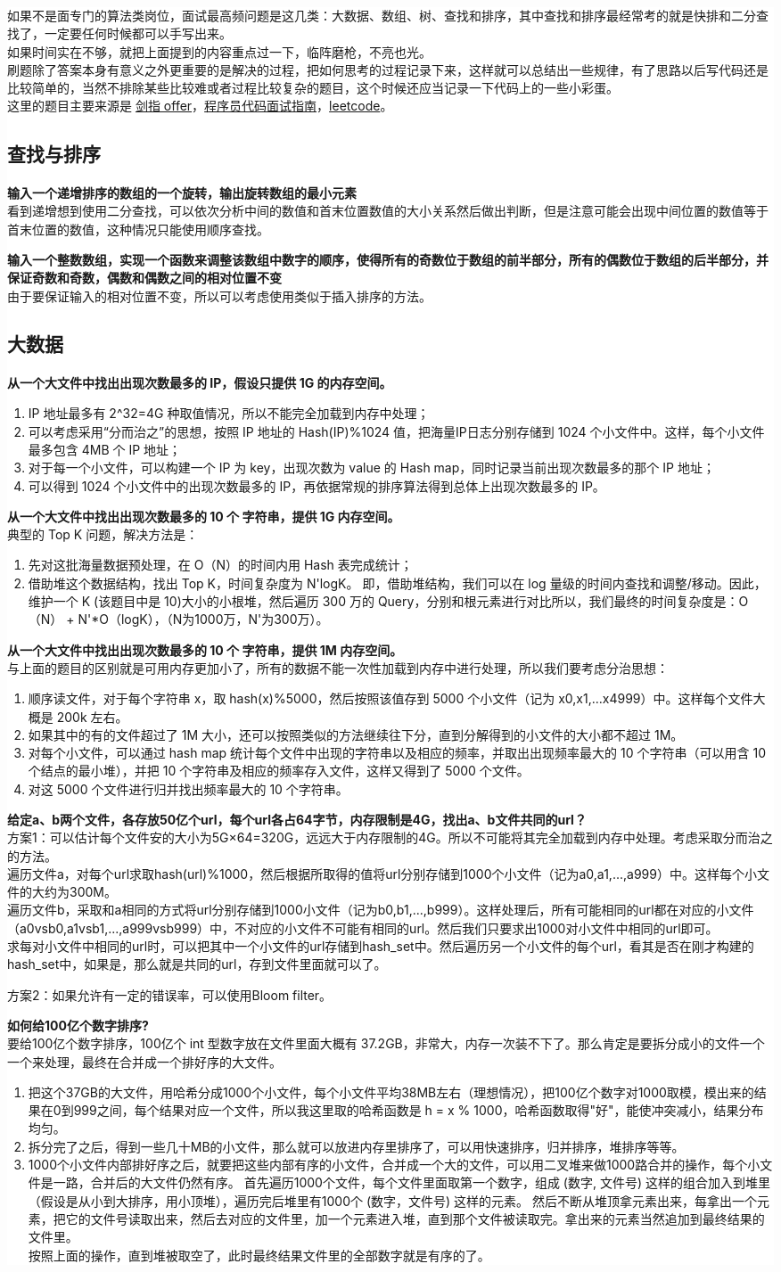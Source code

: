 如果不是面专门的算法类岗位，面试最高频问题是这几类：大数据、数组、树、查找和排序，其中查找和排序最经常考的就是快排和二分查找了，一定要任何时候都可以手写出来。  
如果时间实在不够，就把上面提到的内容重点过一下，临阵磨枪，不亮也光。  
刷题除了答案本身有意义之外更重要的是解决的过程，把如何思考的过程记录下来，这样就可以总结出一些规律，有了思路以后写代码还是比较简单的，当然不排除某些比较难或者过程比较复杂的题目，这个时候还应当记录一下代码上的一些小彩蛋。  
这里的题目主要来源是 [剑指 offer](https://book.douban.com/subject/6966465/)，[程序员代码面试指南](https://book.douban.com/subject/26638586/)，[leetcode](https://leetcode.com)。
## 查找与排序
**输入一个递增排序的数组的一个旋转，输出旋转数组的最小元素**  
看到递增想到使用二分查找，可以依次分析中间的数值和首末位置数值的大小关系然后做出判断，但是注意可能会出现中间位置的数值等于首末位置的数值，这种情况只能使用顺序查找。

**输入一个整数数组，实现一个函数来调整该数组中数字的顺序，使得所有的奇数位于数组的前半部分，所有的偶数位于数组的后半部分，并保证奇数和奇数，偶数和偶数之间的相对位置不变**  
由于要保证输入的相对位置不变，所以可以考虑使用类似于插入排序的方法。



## 大数据
**从一个大文件中找出出现次数最多的 IP，假设只提供 1G 的内存空间。**  
1. IP 地址最多有 2^32=4G 种取值情况，所以不能完全加载到内存中处理；
2. 可以考虑采用“分而治之”的思想，按照 IP 地址的 Hash(IP)%1024 值，把海量IP日志分别存储到 1024 个小文件中。这样，每个小文件最多包含 4MB 个 IP 地址；
3. 对于每一个小文件，可以构建一个 IP 为 key，出现次数为 value 的 Hash map，同时记录当前出现次数最多的那个 IP 地址；
4. 可以得到 1024 个小文件中的出现次数最多的 IP，再依据常规的排序算法得到总体上出现次数最多的 IP。

**从一个大文件中找出出现次数最多的 10 个 字符串，提供 1G 内存空间。**  
典型的 Top K 问题，解决方法是：
1. 先对这批海量数据预处理，在 O（N）的时间内用 Hash 表完成统计；
2. 借助堆这个数据结构，找出 Top K，时间复杂度为 N'logK。
即，借助堆结构，我们可以在 log 量级的时间内查找和调整/移动。因此，维护一个 K (该题目中是 10)大小的小根堆，然后遍历 300 万的 Query，分别和根元素进行对比所以，我们最终的时间复杂度是：O（N） + N'*O（logK），（N为1000万，N'为300万）。

**从一个大文件中找出出现次数最多的 10 个 字符串，提供 1M 内存空间。**  
与上面的题目的区别就是可用内存更加小了，所有的数据不能一次性加载到内存中进行处理，所以我们要考虑分治思想：
1. 顺序读文件，对于每个字符串 x，取 hash(x)%5000，然后按照该值存到 5000 个小文件（记为 x0,x1,...x4999）中。这样每个文件大概是 200k 左右。
2. 如果其中的有的文件超过了 1M 大小，还可以按照类似的方法继续往下分，直到分解得到的小文件的大小都不超过 1M。
3. 对每个小文件，可以通过 hash map 统计每个文件中出现的字符串以及相应的频率，并取出出现频率最大的 10 个字符串（可以用含 10 个结点的最小堆），并把 10 个字符串及相应的频率存入文件，这样又得到了 5000 个文件。
4. 对这 5000 个文件进行归并找出频率最大的 10 个字符串。

**给定a、b两个文件，各存放50亿个url，每个url各占64字节，内存限制是4G，找出a、b文件共同的url？**  
 方案1：可以估计每个文件安的大小为5G×64=320G，远远大于内存限制的4G。所以不可能将其完全加载到内存中处理。考虑采取分而治之的方法。  
 遍历文件a，对每个url求取hash(url)%1000，然后根据所取得的值将url分别存储到1000个小文件（记为a0,a1,...,a999）中。这样每个小文件的大约为300M。  
 遍历文件b，采取和a相同的方式将url分别存储到1000小文件（记为b0,b1,...,b999）。这样处理后，所有可能相同的url都在对应的小文件（a0vsb0,a1vsb1,...,a999vsb999）中，不对应的小文件不可能有相同的url。然后我们只要求出1000对小文件中相同的url即可。  
求每对小文件中相同的url时，可以把其中一个小文件的url存储到hash_set中。然后遍历另一个小文件的每个url，看其是否在刚才构建的hash_set中，如果是，那么就是共同的url，存到文件里面就可以了。

方案2：如果允许有一定的错误率，可以使用Bloom filter。

**如何给100亿个数字排序?**  
要给100亿个数字排序，100亿个 int 型数字放在文件里面大概有 37.2GB，非常大，内存一次装不下了。那么肯定是要拆分成小的文件一个一个来处理，最终在合并成一个排好序的大文件。

1. 把这个37GB的大文件，用哈希分成1000个小文件，每个小文件平均38MB左右（理想情况），把100亿个数字对1000取模，模出来的结果在0到999之间，每个结果对应一个文件，所以我这里取的哈希函数是 h = x % 1000，哈希函数取得"好"，能使冲突减小，结果分布均匀。
2. 拆分完了之后，得到一些几十MB的小文件，那么就可以放进内存里排序了，可以用快速排序，归并排序，堆排序等等。
3. 1000个小文件内部排好序之后，就要把这些内部有序的小文件，合并成一个大的文件，可以用二叉堆来做1000路合并的操作，每个小文件是一路，合并后的大文件仍然有序。
首先遍历1000个文件，每个文件里面取第一个数字，组成 (数字, 文件号) 这样的组合加入到堆里（假设是从小到大排序，用小顶堆），遍历完后堆里有1000个 (数字，文件号) 这样的元素。
然后不断从堆顶拿元素出来，每拿出一个元素，把它的文件号读取出来，然后去对应的文件里，加一个元素进入堆，直到那个文件被读取完。拿出来的元素当然追加到最终结果的文件里。  
按照上面的操作，直到堆被取空了，此时最终结果文件里的全部数字就是有序的了。
